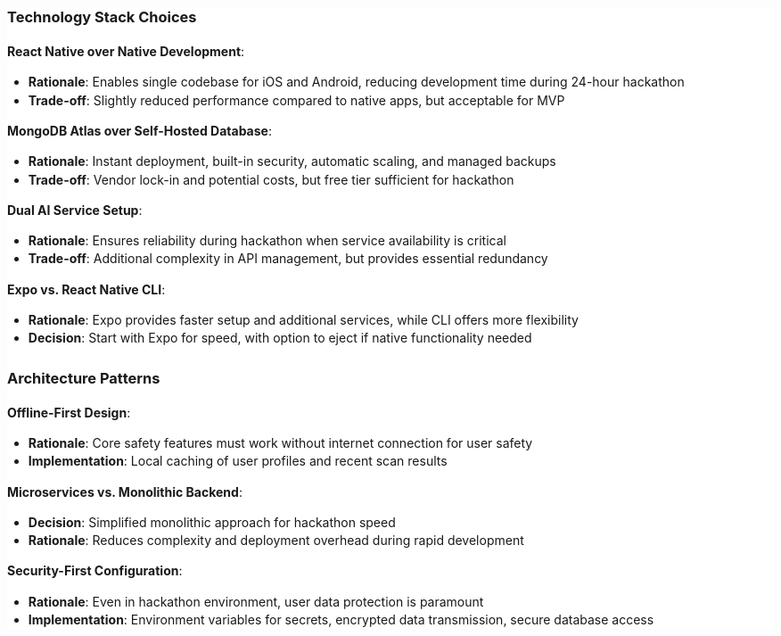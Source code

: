 ### Technology Stack Choices

**React Native over Native Development**:
- **Rationale**: Enables single codebase for iOS and Android, reducing development time during 24-hour hackathon
- **Trade-off**: Slightly reduced performance compared to native apps, but acceptable for MVP

**MongoDB Atlas over Self-Hosted Database**:
- **Rationale**: Instant deployment, built-in security, automatic scaling, and managed backups
- **Trade-off**: Vendor lock-in and potential costs, but free tier sufficient for hackathon

**Dual AI Service Setup**:
- **Rationale**: Ensures reliability during hackathon when service availability is critical
- **Trade-off**: Additional complexity in API management, but provides essential redundancy

**Expo vs. React Native CLI**:
- **Rationale**: Expo provides faster setup and additional services, while CLI offers more flexibility
- **Decision**: Start with Expo for speed, with option to eject if native functionality needed

### Architecture Patterns

**Offline-First Design**:
- **Rationale**: Core safety features must work without internet connection for user safety
- **Implementation**: Local caching of user profiles and recent scan results

**Microservices vs. Monolithic Backend**:
- **Decision**: Simplified monolithic approach for hackathon speed
- **Rationale**: Reduces complexity and deployment overhead during rapid development

**Security-First Configuration**:
- **Rationale**: Even in hackathon environment, user data protection is paramount
- **Implementation**: Environment variables for secrets, encrypted data transmission, secure database access